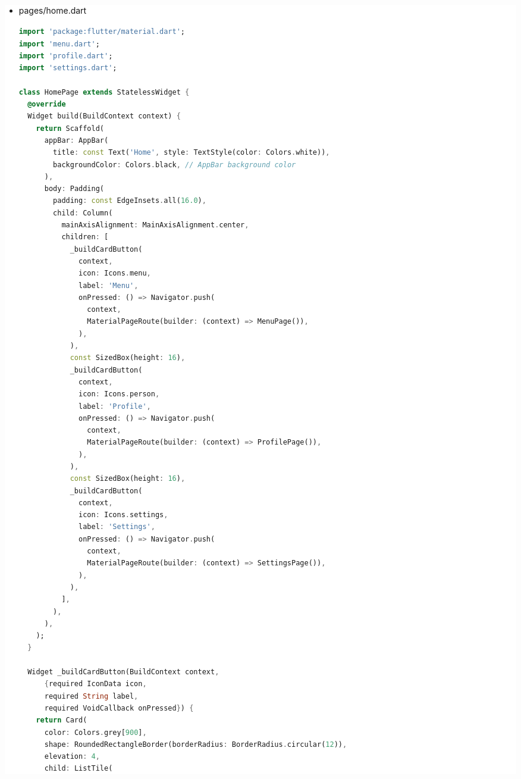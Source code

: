 - pages/home.dart
  ```dart
  import 'package:flutter/material.dart';
  import 'menu.dart';
  import 'profile.dart';
  import 'settings.dart';
  
  class HomePage extends StatelessWidget {
    @override
    Widget build(BuildContext context) {
      return Scaffold(
        appBar: AppBar(
          title: const Text('Home', style: TextStyle(color: Colors.white)),
          backgroundColor: Colors.black, // AppBar background color
        ),
        body: Padding(
          padding: const EdgeInsets.all(16.0),
          child: Column(
            mainAxisAlignment: MainAxisAlignment.center,
            children: [
              _buildCardButton(
                context,
                icon: Icons.menu,
                label: 'Menu',
                onPressed: () => Navigator.push(
                  context,
                  MaterialPageRoute(builder: (context) => MenuPage()),
                ),
              ),
              const SizedBox(height: 16),
              _buildCardButton(
                context,
                icon: Icons.person,
                label: 'Profile',
                onPressed: () => Navigator.push(
                  context,
                  MaterialPageRoute(builder: (context) => ProfilePage()),
                ),
              ),
              const SizedBox(height: 16),
              _buildCardButton(
                context,
                icon: Icons.settings,
                label: 'Settings',
                onPressed: () => Navigator.push(
                  context,
                  MaterialPageRoute(builder: (context) => SettingsPage()),
                ),
              ),
            ],
          ),
        ),
      );
    }
  
    Widget _buildCardButton(BuildContext context,
        {required IconData icon,
        required String label,
        required VoidCallback onPressed}) {
      return Card(
        color: Colors.grey[900],
        shape: RoundedRectangleBorder(borderRadius: BorderRadius.circular(12)),
        elevation: 4,
        child: ListTile(
  ```